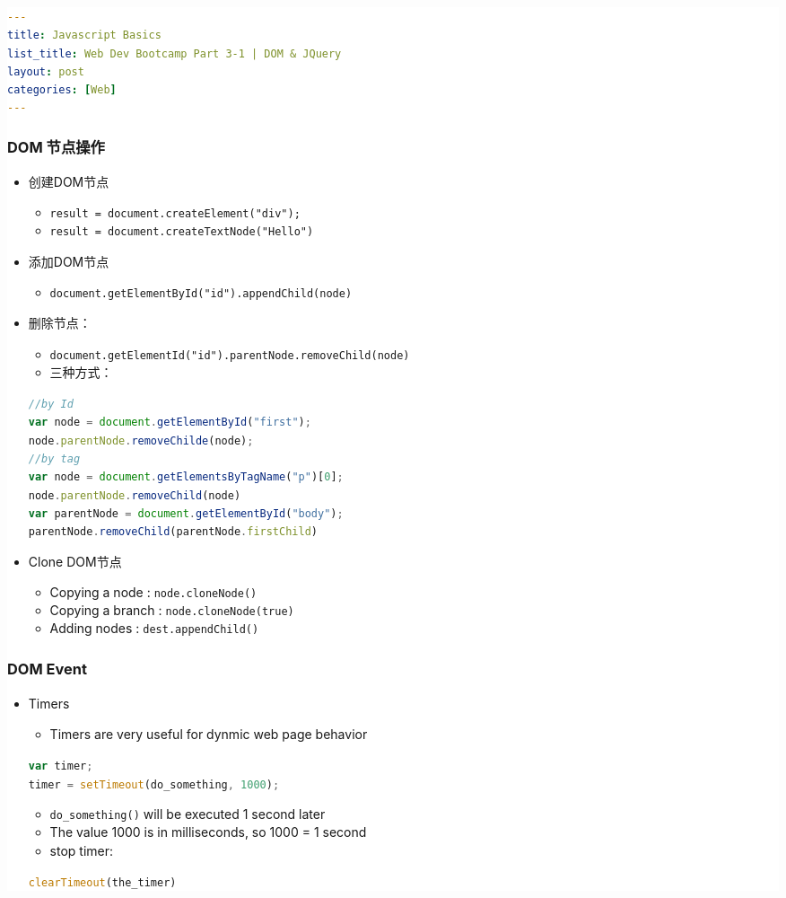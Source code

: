 ```yaml
---
title: Javascript Basics
list_title: Web Dev Bootcamp Part 3-1 | DOM & JQuery
layout: post
categories: [Web]
---
```


### DOM 节点操作

- 创建DOM节点
	- `result = document.createElement("div");`
	- `result = document.createTextNode("Hello")`

- 添加DOM节点
	- `document.getElementById("id").appendChild(node)` 

- 删除节点：
	- `document.getElementId("id").parentNode.removeChild(node)` 
	- 三种方式：

	```javascript
	//by Id
	var node = document.getElementById("first"); 
	node.parentNode.removeChilde(node);
	//by tag
	var node = document.getElementsByTagName("p")[0]; 
	node.parentNode.removeChild(node)
	var parentNode = document.getElementById("body"); 
	parentNode.removeChild(parentNode.firstChild)
	```
- Clone DOM节点
	- Copying a node : `node.cloneNode()`
	- Copying a branch : `node.cloneNode(true)`
	- Adding nodes : `dest.appendChild()`


### DOM Event


- Timers
	- Timers are very useful for dynmic web page behavior
	
	```javascript
	var timer;
	timer = setTimeout(do_something, 1000);
	```
	- `do_something()` will be executed 1 second later
	- The value 1000 is in milliseconds, so 1000 = 1 second
	- stop timer:

	```javascript
	clearTimeout(the_timer)
	```
